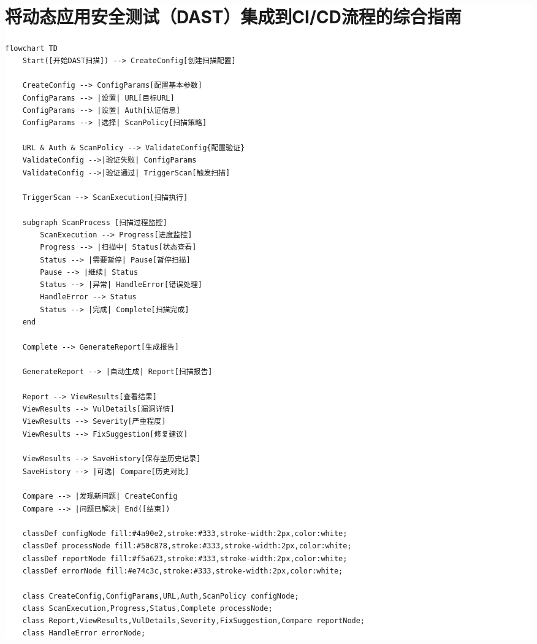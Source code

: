 # 将动态应用安全测试（DAST）集成到CI/CD流程的综合指南

```mermaid
flowchart TD
    Start([开始DAST扫描]) --> CreateConfig[创建扫描配置]

    CreateConfig --> ConfigParams[配置基本参数]
    ConfigParams --> |设置| URL[目标URL]
    ConfigParams --> |设置| Auth[认证信息]
    ConfigParams --> |选择| ScanPolicy[扫描策略]

    URL & Auth & ScanPolicy --> ValidateConfig{配置验证}
    ValidateConfig -->|验证失败| ConfigParams
    ValidateConfig -->|验证通过| TriggerScan[触发扫描]

    TriggerScan --> ScanExecution[扫描执行]

    subgraph ScanProcess [扫描过程监控]
        ScanExecution --> Progress[进度监控]
        Progress --> |扫描中| Status[状态查看]
        Status --> |需要暂停| Pause[暂停扫描]
        Pause --> |继续| Status
        Status --> |异常| HandleError[错误处理]
        HandleError --> Status
        Status --> |完成| Complete[扫描完成]
    end

    Complete --> GenerateReport[生成报告]

    GenerateReport --> |自动生成| Report[扫描报告]

    Report --> ViewResults[查看结果]
    ViewResults --> VulDetails[漏洞详情]
    ViewResults --> Severity[严重程度]
    ViewResults --> FixSuggestion[修复建议]

    ViewResults --> SaveHistory[保存至历史记录]
    SaveHistory --> |可选| Compare[历史对比]

    Compare --> |发现新问题| CreateConfig
    Compare --> |问题已解决| End([结束])

    classDef configNode fill:#4a90e2,stroke:#333,stroke-width:2px,color:white;
    classDef processNode fill:#50c878,stroke:#333,stroke-width:2px,color:white;
    classDef reportNode fill:#f5a623,stroke:#333,stroke-width:2px,color:white;
    classDef errorNode fill:#e74c3c,stroke:#333,stroke-width:2px,color:white;

    class CreateConfig,ConfigParams,URL,Auth,ScanPolicy configNode;
    class ScanExecution,Progress,Status,Complete processNode;
    class Report,ViewResults,VulDetails,Severity,FixSuggestion,Compare reportNode;
    class HandleError errorNode;
```
